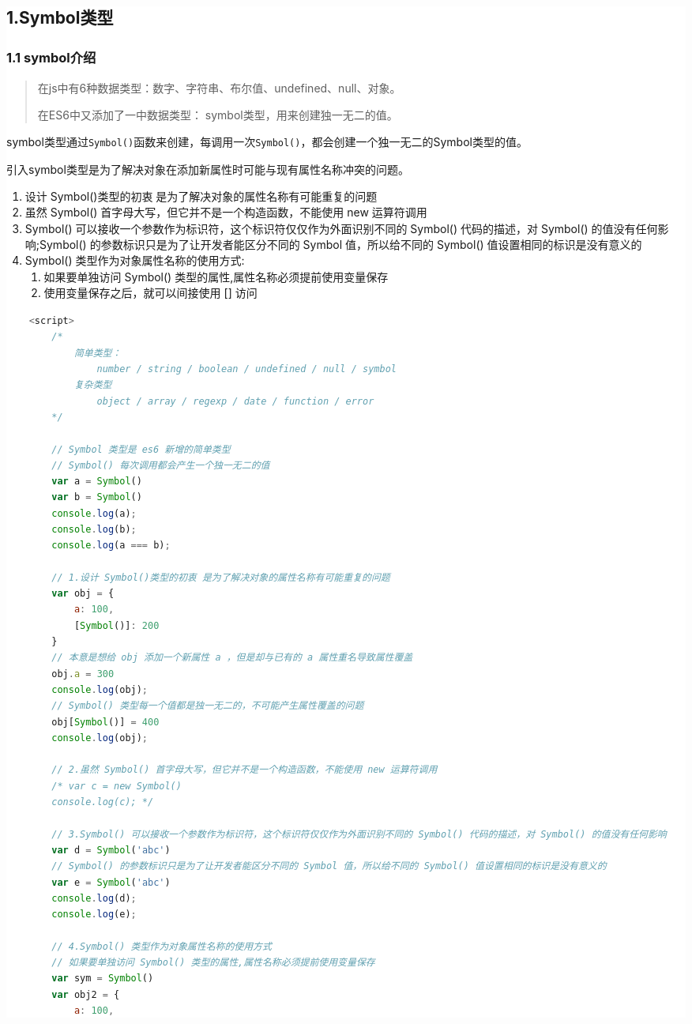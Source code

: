 ## 1.Symbol类型

### 1.1 symbol介绍

> 在js中有6种数据类型：数字、字符串、布尔值、undefined、null、对象。
>
> 在ES6中又添加了一中数据类型： symbol类型，用来创建独一无二的值。

symbol类型通过`Symbol()`函数来创建，每调用一次`Symbol()`，都会创建一个独一无二的Symbol类型的值。

引入symbol类型是为了解决对象在添加新属性时可能与现有属性名称冲突的问题。

1. 设计 Symbol()类型的初衷 是为了解决对象的属性名称有可能重复的问题
2. 虽然 Symbol() 首字母大写，但它并不是一个构造函数，不能使用 new 运算符调用
3. Symbol() 可以接收一个参数作为标识符，这个标识符仅仅作为外面识别不同的 Symbol() 代码的描述，对 Symbol() 的值没有任何影响;Symbol() 的参数标识只是为了让开发者能区分不同的 Symbol 值，所以给不同的 Symbol() 值设置相同的标识是没有意义的
4. Symbol() 类型作为对象属性名称的使用方式:
   1. 如果要单独访问 Symbol() 类型的属性,属性名称必须提前使用变量保存
   2. 使用变量保存之后，就可以间接使用 [] 访问

```js
    <script>
        /* 
            简单类型：
                number / string / boolean / undefined / null / symbol
            复杂类型
                object / array / regexp / date / function / error
        */

        // Symbol 类型是 es6 新增的简单类型
        // Symbol() 每次调用都会产生一个独一无二的值
        var a = Symbol()
        var b = Symbol()
        console.log(a);
        console.log(b);
        console.log(a === b);

        // 1.设计 Symbol()类型的初衷 是为了解决对象的属性名称有可能重复的问题
        var obj = {
            a: 100,
            [Symbol()]: 200
        }
        // 本意是想给 obj 添加一个新属性 a ，但是却与已有的 a 属性重名导致属性覆盖
        obj.a = 300
        console.log(obj);
        // Symbol() 类型每一个值都是独一无二的，不可能产生属性覆盖的问题
        obj[Symbol()] = 400
        console.log(obj);

        // 2.虽然 Symbol() 首字母大写，但它并不是一个构造函数，不能使用 new 运算符调用
        /* var c = new Symbol()
        console.log(c); */

        // 3.Symbol() 可以接收一个参数作为标识符，这个标识符仅仅作为外面识别不同的 Symbol() 代码的描述，对 Symbol() 的值没有任何影响
        var d = Symbol('abc')
        // Symbol() 的参数标识只是为了让开发者能区分不同的 Symbol 值，所以给不同的 Symbol() 值设置相同的标识是没有意义的
        var e = Symbol('abc')
        console.log(d);
        console.log(e);

        // 4.Symbol() 类型作为对象属性名称的使用方式
        // 如果要单独访问 Symbol() 类型的属性,属性名称必须提前使用变量保存
        var sym = Symbol()
        var obj2 = {
            a: 100,
```